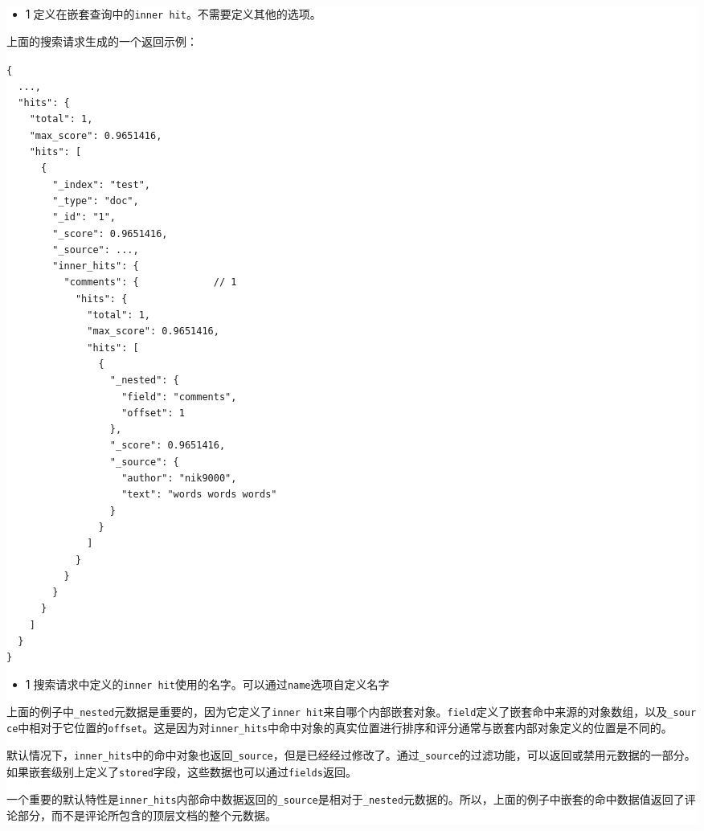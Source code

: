 - 1 定义在嵌套查询中的`inner hit`。不需要定义其他的选项。

上面的搜索请求生成的一个返回示例：

```
{
  ...,
  "hits": {
    "total": 1,
    "max_score": 0.9651416,
    "hits": [
      {
        "_index": "test",
        "_type": "doc",
        "_id": "1",
        "_score": 0.9651416,
        "_source": ...,
        "inner_hits": {
          "comments": { 			// 1
            "hits": {
              "total": 1,
              "max_score": 0.9651416,
              "hits": [
                {
                  "_nested": {
                    "field": "comments",
                    "offset": 1
                  },
                  "_score": 0.9651416,
                  "_source": {
                    "author": "nik9000",
                    "text": "words words words"
                  }
                }
              ]
            }
          }
        }
      }
    ]
  }
}
```

- 1 搜索请求中定义的`inner hit`使用的名字。可以通过`name`选项自定义名字

上面的例子中`_nested`元数据是重要的，因为它定义了`inner hit`来自哪个内部嵌套对象。`field`定义了嵌套命中来源的对象数组，以及`_source`中相对于它位置的`offset`。这是因为对`inner_hits`中命中对象的真实位置进行排序和评分通常与嵌套内部对象定义的位置是不同的。

默认情况下，`inner_hits`中的命中对象也返回`_source`，但是已经经过修改了。通过`_source`的过滤功能，可以返回或禁用元数据的一部分。如果嵌套级别上定义了`stored`字段，这些数据也可以通过`fields`返回。

一个重要的默认特性是`inner_hits`内部命中数据返回的`_source`是相对于`_nested`元数据的。所以，上面的例子中嵌套的命中数据值返回了评论部分，而不是评论所包含的顶层文档的整个元数据。
